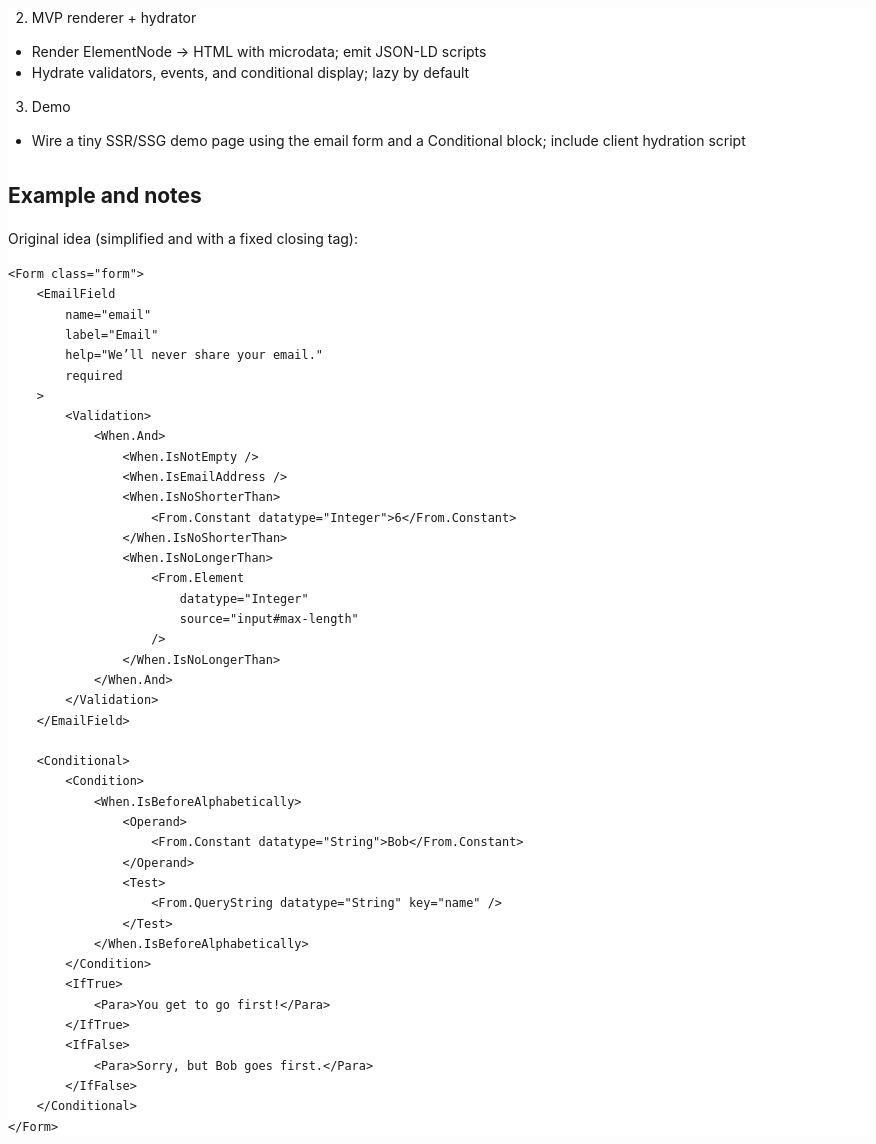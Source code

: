 2. MVP renderer + hydrator

- Render ElementNode → HTML with microdata; emit JSON-LD scripts
- Hydrate validators, events, and conditional display; lazy by default

3. Demo

- Wire a tiny SSR/SSG demo page using the email form and a Conditional block; include client hydration script

## Example and notes

Original idea (simplified and with a fixed closing tag):

```tsx
<Form class="form">
	<EmailField
		name="email"
		label="Email"
		help="We’ll never share your email."
		required
	>
		<Validation>
			<When.And>
				<When.IsNotEmpty />
				<When.IsEmailAddress />
				<When.IsNoShorterThan>
					<From.Constant datatype="Integer">6</From.Constant>
				</When.IsNoShorterThan>
				<When.IsNoLongerThan>
					<From.Element
						datatype="Integer"
						source="input#max-length"
					/>
				</When.IsNoLongerThan>
			</When.And>
		</Validation>
	</EmailField>

	<Conditional>
		<Condition>
			<When.IsBeforeAlphabetically>
				<Operand>
					<From.Constant datatype="String">Bob</From.Constant>
				</Operand>
				<Test>
					<From.QueryString datatype="String" key="name" />
				</Test>
			</When.IsBeforeAlphabetically>
		</Condition>
		<IfTrue>
			<Para>You get to go first!</Para>
		</IfTrue>
		<IfFalse>
			<Para>Sorry, but Bob goes first.</Para>
		</IfFalse>
	</Conditional>
</Form>
```
